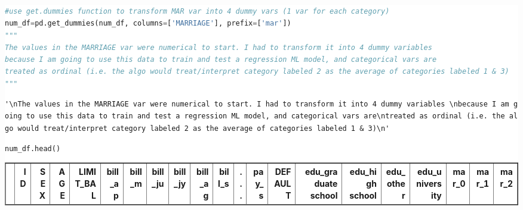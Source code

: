 


```python
#use get.dummies function to transform MAR var into 4 dummy vars (1 var for each category)
num_df=pd.get_dummies(num_df, columns=['MARRIAGE'], prefix=['mar'])
"""
The values in the MARRIAGE var were numerical to start. I had to transform it into 4 dummy variables 
because I am going to use this data to train and test a regression ML model, and categorical vars are
treated as ordinal (i.e. the algo would treat/interpret category labeled 2 as the average of categories labeled 1 & 3)
"""
```




    '\nThe values in the MARRIAGE var were numerical to start. I had to transform it into 4 dummy variables \nbecause I am going to use this data to train and test a regression ML model, and categorical vars are\ntreated as ordinal (i.e. the algo would treat/interpret category labeled 2 as the average of categories labeled 1 & 3)\n'




```python
num_df.head()
```




<div>
<style scoped>
    .dataframe tbody tr th:only-of-type {
        vertical-align: middle;
    }

    .dataframe tbody tr th {
        vertical-align: top;
    }

    .dataframe thead th {
        text-align: right;
    }
</style>
<table border="1" class="dataframe">
  <thead>
    <tr style="text-align: right;">
      <th></th>
      <th>ID</th>
      <th>SEX</th>
      <th>AGE</th>
      <th>LIMIT_BAL</th>
      <th>bill_ap</th>
      <th>bill_m</th>
      <th>bill_ju</th>
      <th>bill_jy</th>
      <th>bill_ag</th>
      <th>bill_s</th>
      <th>...</th>
      <th>pay_s</th>
      <th>DEFAULT</th>
      <th>edu_graduate school</th>
      <th>edu_high school</th>
      <th>edu_other</th>
      <th>edu_university</th>
      <th>mar_0</th>
      <th>mar_1</th>
      <th>mar_2</th>